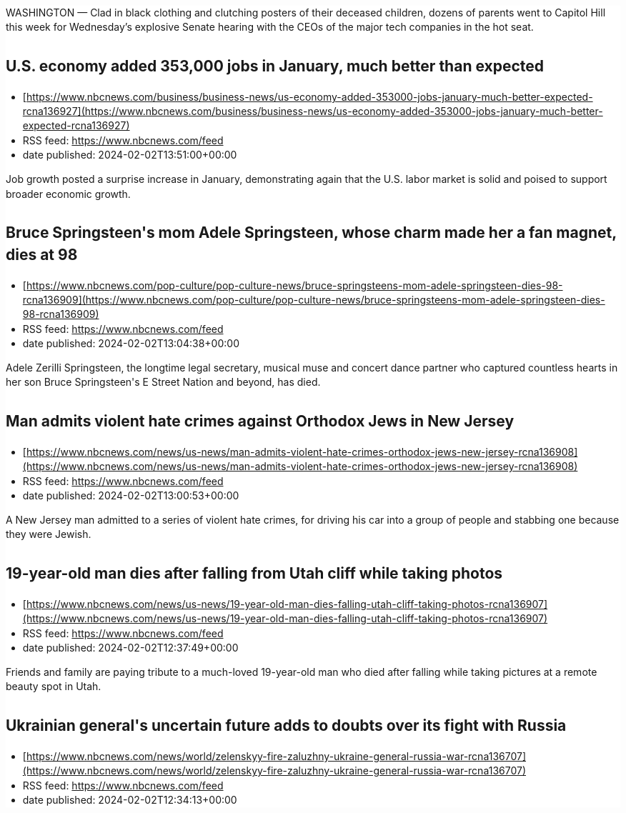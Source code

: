 WASHINGTON — Clad in black clothing and clutching posters of their deceased children, dozens of parents went to Capitol Hill this week for Wednesday’s explosive Senate hearing with the CEOs of the major tech companies in the hot seat.

## U.S. economy added 353,000 jobs in January, much better than expected
 - [https://www.nbcnews.com/business/business-news/us-economy-added-353000-jobs-january-much-better-expected-rcna136927](https://www.nbcnews.com/business/business-news/us-economy-added-353000-jobs-january-much-better-expected-rcna136927)
 - RSS feed: https://www.nbcnews.com/feed
 - date published: 2024-02-02T13:51:00+00:00

Job growth posted a surprise increase in January, demonstrating again that the U.S. labor market is solid and poised to support broader economic growth.

## Bruce Springsteen's mom Adele Springsteen, whose charm made her a fan magnet, dies at 98
 - [https://www.nbcnews.com/pop-culture/pop-culture-news/bruce-springsteens-mom-adele-springsteen-dies-98-rcna136909](https://www.nbcnews.com/pop-culture/pop-culture-news/bruce-springsteens-mom-adele-springsteen-dies-98-rcna136909)
 - RSS feed: https://www.nbcnews.com/feed
 - date published: 2024-02-02T13:04:38+00:00

Adele Zerilli Springsteen, the longtime legal secretary, musical muse and concert dance partner who captured countless hearts in her son Bruce Springsteen's E Street Nation and beyond, has died.

## Man admits violent hate crimes against Orthodox Jews in New Jersey
 - [https://www.nbcnews.com/news/us-news/man-admits-violent-hate-crimes-orthodox-jews-new-jersey-rcna136908](https://www.nbcnews.com/news/us-news/man-admits-violent-hate-crimes-orthodox-jews-new-jersey-rcna136908)
 - RSS feed: https://www.nbcnews.com/feed
 - date published: 2024-02-02T13:00:53+00:00

A New Jersey man admitted to a series of violent hate crimes, for driving his car into a group of people and stabbing one because they were Jewish.

## 19-year-old man dies after falling from Utah cliff while taking photos
 - [https://www.nbcnews.com/news/us-news/19-year-old-man-dies-falling-utah-cliff-taking-photos-rcna136907](https://www.nbcnews.com/news/us-news/19-year-old-man-dies-falling-utah-cliff-taking-photos-rcna136907)
 - RSS feed: https://www.nbcnews.com/feed
 - date published: 2024-02-02T12:37:49+00:00

Friends and family are paying tribute to a much-loved 19-year-old man who died after falling while taking pictures at a remote beauty spot in Utah.

## Ukrainian general's uncertain future adds to doubts over its fight with Russia
 - [https://www.nbcnews.com/news/world/zelenskyy-fire-zaluzhny-ukraine-general-russia-war-rcna136707](https://www.nbcnews.com/news/world/zelenskyy-fire-zaluzhny-ukraine-general-russia-war-rcna136707)
 - RSS feed: https://www.nbcnews.com/feed
 - date published: 2024-02-02T12:34:13+00:00
